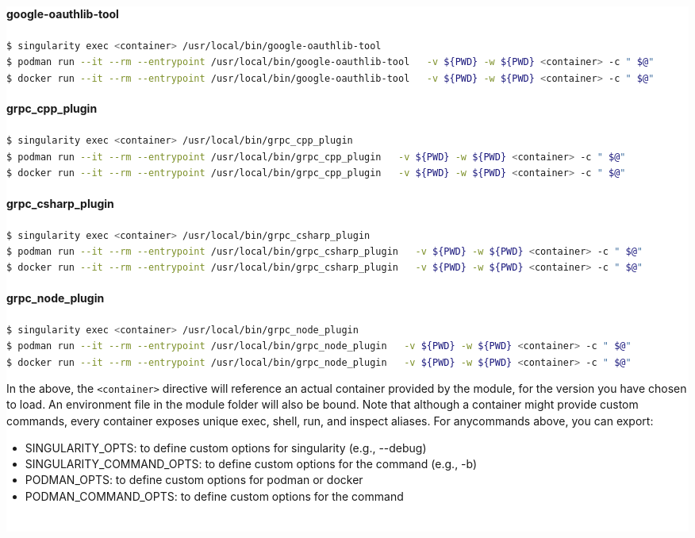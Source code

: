 
#### google-oauthlib-tool

```bash
$ singularity exec <container> /usr/local/bin/google-oauthlib-tool
$ podman run --it --rm --entrypoint /usr/local/bin/google-oauthlib-tool   -v ${PWD} -w ${PWD} <container> -c " $@"
$ docker run --it --rm --entrypoint /usr/local/bin/google-oauthlib-tool   -v ${PWD} -w ${PWD} <container> -c " $@"
```


#### grpc_cpp_plugin

```bash
$ singularity exec <container> /usr/local/bin/grpc_cpp_plugin
$ podman run --it --rm --entrypoint /usr/local/bin/grpc_cpp_plugin   -v ${PWD} -w ${PWD} <container> -c " $@"
$ docker run --it --rm --entrypoint /usr/local/bin/grpc_cpp_plugin   -v ${PWD} -w ${PWD} <container> -c " $@"
```


#### grpc_csharp_plugin

```bash
$ singularity exec <container> /usr/local/bin/grpc_csharp_plugin
$ podman run --it --rm --entrypoint /usr/local/bin/grpc_csharp_plugin   -v ${PWD} -w ${PWD} <container> -c " $@"
$ docker run --it --rm --entrypoint /usr/local/bin/grpc_csharp_plugin   -v ${PWD} -w ${PWD} <container> -c " $@"
```


#### grpc_node_plugin

```bash
$ singularity exec <container> /usr/local/bin/grpc_node_plugin
$ podman run --it --rm --entrypoint /usr/local/bin/grpc_node_plugin   -v ${PWD} -w ${PWD} <container> -c " $@"
$ docker run --it --rm --entrypoint /usr/local/bin/grpc_node_plugin   -v ${PWD} -w ${PWD} <container> -c " $@"
```



In the above, the `<container>` directive will reference an actual container provided
by the module, for the version you have chosen to load. An environment file in the
module folder will also be bound. Note that although a container
might provide custom commands, every container exposes unique exec, shell, run, and
inspect aliases. For anycommands above, you can export:

 - SINGULARITY_OPTS: to define custom options for singularity (e.g., --debug)
 - SINGULARITY_COMMAND_OPTS: to define custom options for the command (e.g., -b)
 - PODMAN_OPTS: to define custom options for podman or docker
 - PODMAN_COMMAND_OPTS: to define custom options for the command

<br>
